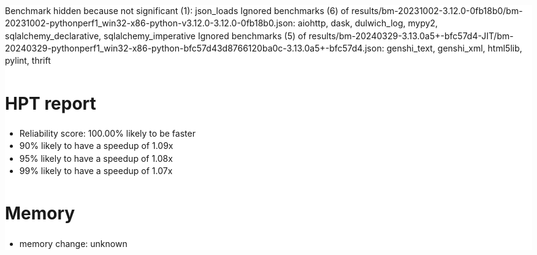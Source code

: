 Benchmark hidden because not significant (1): json_loads
Ignored benchmarks (6) of results/bm-20231002-3.12.0-0fb18b0/bm-20231002-pythonperf1_win32-x86-python-v3.12.0-3.12.0-0fb18b0.json: aiohttp, dask, dulwich_log, mypy2, sqlalchemy_declarative, sqlalchemy_imperative
Ignored benchmarks (5) of results/bm-20240329-3.13.0a5+-bfc57d4-JIT/bm-20240329-pythonperf1_win32-x86-python-bfc57d43d8766120ba0c-3.13.0a5+-bfc57d4.json: genshi_text, genshi_xml, html5lib, pylint, thrift

# HPT report

- Reliability score: 100.00% likely to be faster
- 90% likely to have a speedup of 1.09x
- 95% likely to have a speedup of 1.08x
- 99% likely to have a speedup of 1.07x

# Memory
- memory change: unknown